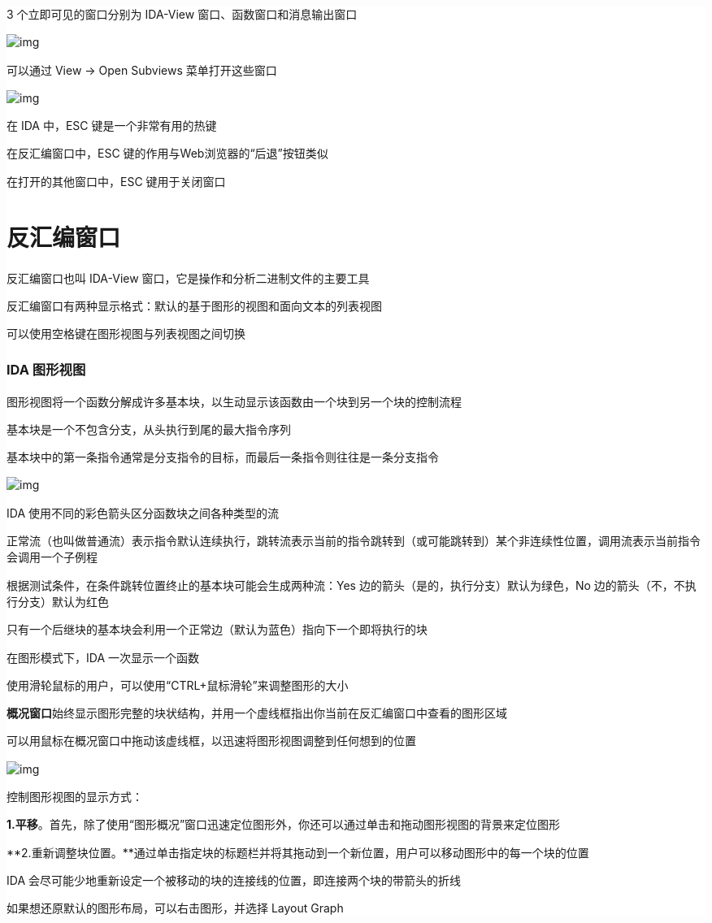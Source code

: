3 个立即可见的窗口分别为 IDA-View 窗口、函数窗口和消息输出窗口

![img](https://images2018.cnblogs.com/blog/1242616/201808/1242616-20180813163024549-118163225.png)

可以通过 View -> Open Subviews 菜单打开这些窗口

![img](https://images2018.cnblogs.com/blog/1242616/201808/1242616-20180813163415216-1767607125.png)

在 IDA 中，ESC 键是一个非常有用的热键

在反汇编窗口中，ESC 键的作用与Web浏览器的“后退”按钮类似

在打开的其他窗口中，ESC 键用于关闭窗口

# 反汇编窗口

反汇编窗口也叫 IDA-View 窗口，它是操作和分析二进制文件的主要工具

反汇编窗口有两种显示格式：默认的基于图形的视图和面向文本的列表视图

可以使用空格键在图形视图与列表视图之间切换

### IDA 图形视图

图形视图将一个函数分解成许多基本块，以生动显示该函数由一个块到另一个块的控制流程

基本块是一个不包含分支，从头执行到尾的最大指令序列

基本块中的第一条指令通常是分支指令的目标，而最后一条指令则往往是一条分支指令

![img](https://images2018.cnblogs.com/blog/1242616/201808/1242616-20180813171020875-1662111080.png)

IDA 使用不同的彩色箭头区分函数块之间各种类型的流

正常流（也叫做普通流）表示指令默认连续执行，跳转流表示当前的指令跳转到（或可能跳转到）某个非连续性位置，调用流表示当前指令会调用一个子例程

根据测试条件，在条件跳转位置终止的基本块可能会生成两种流：Yes 边的箭头（是的，执行分支）默认为绿色，No 边的箭头（不，不执行分支）默认为红色

只有一个后继块的基本块会利用一个正常边（默认为蓝色）指向下一个即将执行的块

在图形模式下，IDA 一次显示一个函数

使用滑轮鼠标的用户，可以使用“CTRL+鼠标滑轮”来调整图形的大小

**概况窗口**始终显示图形完整的块状结构，并用一个虚线框指出你当前在反汇编窗口中查看的图形区域

可以用鼠标在概况窗口中拖动该虚线框，以迅速将图形视图调整到任何想到的位置

![img](https://images2018.cnblogs.com/blog/1242616/201808/1242616-20180813172620234-1575319112.png)

控制图形视图的显示方式：

**1.平移**。首先，除了使用“图形概况”窗口迅速定位图形外，你还可以通过单击和拖动图形视图的背景来定位图形

**2.重新调整块位置。**通过单击指定块的标题栏并将其拖动到一个新位置，用户可以移动图形中的每一个块的位置

IDA 会尽可能少地重新设定一个被移动的块的连接线的位置，即连接两个块的带箭头的折线

如果想还原默认的图形布局，可以右击图形，并选择 Layout Graph
